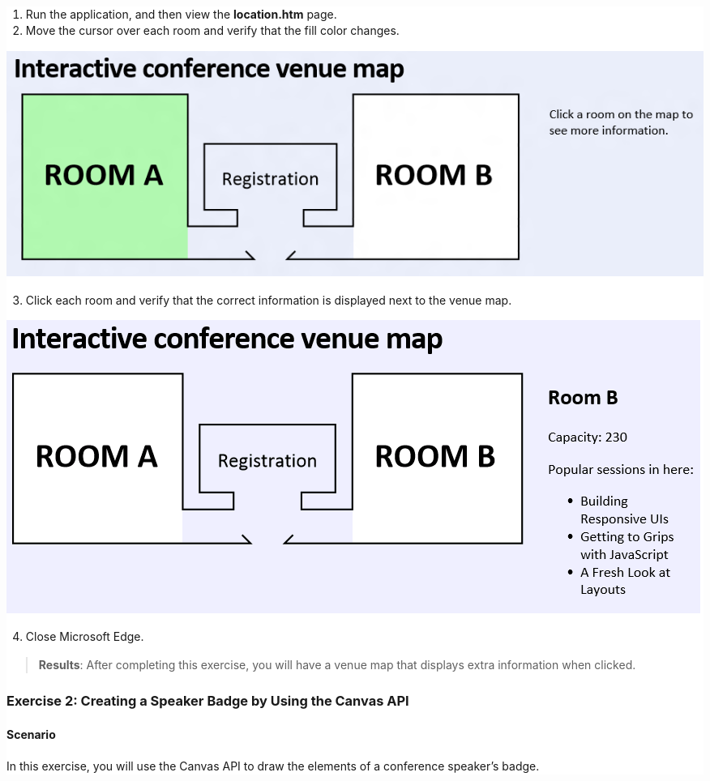 1.	Run the application, and then view the **location.htm** page.
2.	Move the cursor over each room and verify that the fill color changes.

![alt text](./Images/20480B_11_Venue-Map-Hover.png "The venue map with Room A highlighted")

3.	Click each room and verify that the correct information is displayed next to the venue map.

![alt text](./Images/20480B_11_Venue-Map-Information.png "The details for Room B")

4.	Close Microsoft Edge.

>**Results**: After completing this exercise, you will have a venue map that displays extra information when clicked.

### Exercise 2: Creating a Speaker Badge by Using the Canvas API

#### Scenario

In this exercise, you will use the Canvas API to draw the elements of a conference speaker’s badge.
